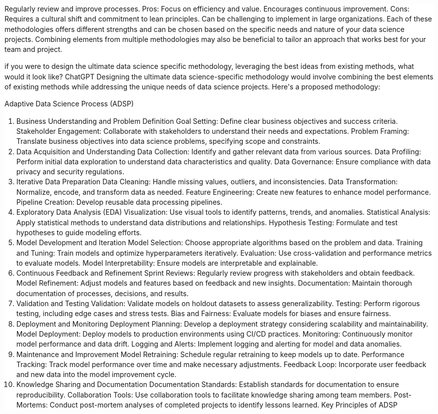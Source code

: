 Regularly review and improve processes.
Pros:
Focus on efficiency and value.
Encourages continuous improvement.
Cons:
Requires a cultural shift and commitment to lean principles.
Can be challenging to implement in large organizations.
Each of these methodologies offers different strengths and can be chosen based on the specific needs and nature of your data science projects. Combining elements from multiple methodologies may also be beneficial to tailor an approach that works best for your team and project.

if you were to design the ultimate data science specific methodology, leveraging the best ideas from existing methods, what would it look like?
ChatGPT
Designing the ultimate data science-specific methodology would involve combining the best elements of existing methods while addressing the unique needs of data science projects. Here's a proposed methodology:

Adaptive Data Science Process (ADSP)
1. Business Understanding and Problem Definition
Goal Setting: Define clear business objectives and success criteria.
Stakeholder Engagement: Collaborate with stakeholders to understand their needs and expectations.
Problem Framing: Translate business objectives into data science problems, specifying scope and constraints.
2. Data Acquisition and Understanding
Data Collection: Identify and gather relevant data from various sources.
Data Profiling: Perform initial data exploration to understand data characteristics and quality.
Data Governance: Ensure compliance with data privacy and security regulations.
3. Iterative Data Preparation
Data Cleaning: Handle missing values, outliers, and inconsistencies.
Data Transformation: Normalize, encode, and transform data as needed.
Feature Engineering: Create new features to enhance model performance.
Pipeline Creation: Develop reusable data processing pipelines.
4. Exploratory Data Analysis (EDA)
Visualization: Use visual tools to identify patterns, trends, and anomalies.
Statistical Analysis: Apply statistical methods to understand data distributions and relationships.
Hypothesis Testing: Formulate and test hypotheses to guide modeling efforts.
5. Model Development and Iteration
Model Selection: Choose appropriate algorithms based on the problem and data.
Training and Tuning: Train models and optimize hyperparameters iteratively.
Evaluation: Use cross-validation and performance metrics to evaluate models.
Model Interpretability: Ensure models are interpretable and explainable.
6. Continuous Feedback and Refinement
Sprint Reviews: Regularly review progress with stakeholders and obtain feedback.
Model Refinement: Adjust models and features based on feedback and new insights.
Documentation: Maintain thorough documentation of processes, decisions, and results.
7. Validation and Testing
Validation: Validate models on holdout datasets to assess generalizability.
Testing: Perform rigorous testing, including edge cases and stress tests.
Bias and Fairness: Evaluate models for biases and ensure fairness.
8. Deployment and Monitoring
Deployment Planning: Develop a deployment strategy considering scalability and maintainability.
Model Deployment: Deploy models to production environments using CI/CD practices.
Monitoring: Continuously monitor model performance and data drift.
Logging and Alerts: Implement logging and alerting for model and data anomalies.
9. Maintenance and Improvement
Model Retraining: Schedule regular retraining to keep models up to date.
Performance Tracking: Track model performance over time and make necessary adjustments.
Feedback Loop: Incorporate user feedback and new data into the model improvement cycle.
10. Knowledge Sharing and Documentation
Documentation Standards: Establish standards for documentation to ensure reproducibility.
Collaboration Tools: Use collaboration tools to facilitate knowledge sharing among team members.
Post-Mortems: Conduct post-mortem analyses of completed projects to identify lessons learned.
Key Principles of ADSP